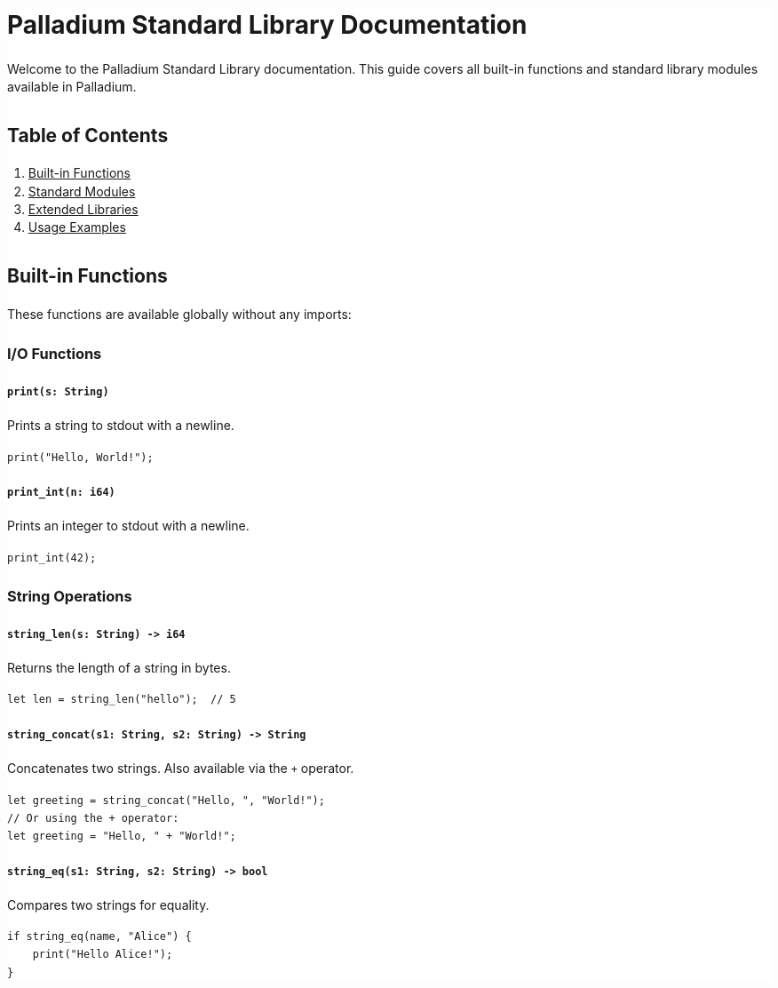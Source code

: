 # Palladium Standard Library Documentation

Welcome to the Palladium Standard Library documentation. This guide covers all built-in functions and standard library modules available in Palladium.

## Table of Contents

1. [Built-in Functions](#built-in-functions)
2. [Standard Modules](#standard-modules)
3. [Extended Libraries](#extended-libraries)
4. [Usage Examples](#usage-examples)

## Built-in Functions

These functions are available globally without any imports:

### I/O Functions

#### `print(s: String)`
Prints a string to stdout with a newline.
```palladium
print("Hello, World!");
```

#### `print_int(n: i64)`
Prints an integer to stdout with a newline.
```palladium
print_int(42);
```

### String Operations

#### `string_len(s: String) -> i64`
Returns the length of a string in bytes.
```palladium
let len = string_len("hello");  // 5
```

#### `string_concat(s1: String, s2: String) -> String`
Concatenates two strings. Also available via the `+` operator.
```palladium
let greeting = string_concat("Hello, ", "World!");
// Or using the + operator:
let greeting = "Hello, " + "World!";
```

#### `string_eq(s1: String, s2: String) -> bool`
Compares two strings for equality.
```palladium
if string_eq(name, "Alice") {
    print("Hello Alice!");
}
```
